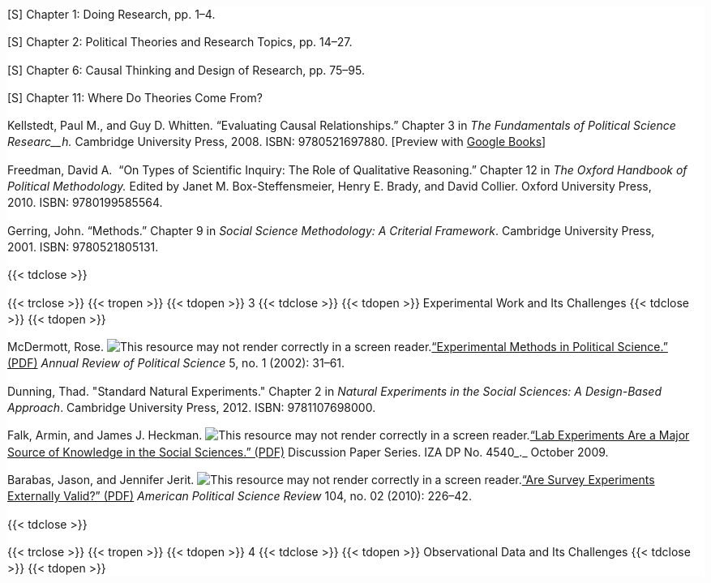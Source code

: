
\[S\] Chapter 1: Doing Research, pp. 1–4.

\[S\] Chapter 2: Political Theories and Research Topics, pp. 14–27.

\[S\] Chapter 6: Causal Thinking and Design of Research, pp. 75–95.

\[S\] Chapter 11: Where Do Theories Come From?

Kellstedt, Paul M., and Guy D. Whitten. “Evaluating Causal Relationships.” Chapter 3 in _The Fundamentals of Political Science Researc__h._ Cambridge University Press, 2008. ISBN: 9780521697880. \[Preview with [Google Books](https://books.google.com/books?id=dO-2oTHc6yQC&pg=PA45=onepage#v=onepage&q&f=false)\]

Freedman, David A.  “On Types of Scientific Inquiry: The Role of Qualitative Reasoning.” Chapter 12 in _The Oxford Handbook of Political Methodology._ Edited by Janet M. Box-Steffensmeier, Henry E. Brady, and David Collier. Oxford University Press, 2010. ISBN: 9780199585564.

Gerring, John. “Methods.” Chapter 9 in _Social Science Methodology: A Criterial Framework_. Cambridge University Press, 2001. ISBN: 9780521805131.


{{< tdclose >}}

{{< trclose >}}
{{< tropen >}}
{{< tdopen >}}
3
{{< tdclose >}}
{{< tdopen >}}
Experimental Work and Its Challenges
{{< tdclose >}}
{{< tdopen >}}


McDermott, Rose. ![This resource may not render correctly in a screen reader.](/images/inacessible.gif)[“Experimental Methods in Political Science.” (PDF)](http://www.uky.edu/AS/PoliSci/Peffley/pdf/McDermott%202002%20EXPERIMENTAL%20METHODS%20IN%20POLITICAL%20SCIENCE.pdf) _Annual Review of Political Science_ 5, no. 1 (2002): 31–61.

Dunning, Thad. "Standard Natural Experiments." Chapter 2 in _Natural Experiments in the Social Sciences: A Design-Based Approach_. Cambridge University Press, 2012. ISBN: 9781107698000. 

Falk, Armin, and James J. Heckman. ![This resource may not render correctly in a screen reader.](/images/inacessible.gif)[“Lab Experiments Are a Major Source of Knowledge in the Social Sciences.” (PDF)](http://ftp.iza.org/dp4540.pdf) Discussion Paper Series. IZA DP No. 4540_._ October 2009.

Barabas, Jason, and Jennifer Jerit. ![This resource may not render correctly in a screen reader.](/images/inacessible.gif)[“Are Survey Experiments Externally Valid?” (PDF)](http://www.jjerit.com/images/BarabasJerit_APSR_2010.pdf) _American Political Science Review_ 104, no. 02 (2010): 226–42.


{{< tdclose >}}

{{< trclose >}}
{{< tropen >}}
{{< tdopen >}}
4
{{< tdclose >}}
{{< tdopen >}}
Observational Data and Its Challenges
{{< tdclose >}}
{{< tdopen >}}
